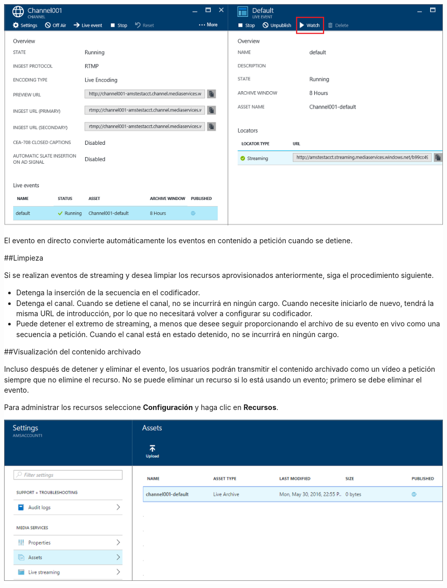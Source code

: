 ![Creado](./media/media-services-portal-creating-live-encoder-enabled-channel/media-services-play-event.png)

El evento en directo convierte automáticamente los eventos en contenido a petición cuando se detiene.

##Limpieza

Si se realizan eventos de streaming y desea limpiar los recursos aprovisionados anteriormente, siga el procedimiento siguiente.

- Detenga la inserción de la secuencia en el codificador.
- Detenga el canal. Cuando se detiene el canal, no se incurrirá en ningún cargo. Cuando necesite iniciarlo de nuevo, tendrá la misma URL de introducción, por lo que no necesitará volver a configurar su codificador.
- Puede detener el extremo de streaming, a menos que desee seguir proporcionando el archivo de su evento en vivo como una secuencia a petición. Cuando el canal está en estado detenido, no se incurrirá en ningún cargo.
  
##Visualización del contenido archivado

Incluso después de detener y eliminar el evento, los usuarios podrán transmitir el contenido archivado como un vídeo a petición siempre que no elimine el recurso. No se puede eliminar un recurso si lo está usando un evento; primero se debe eliminar el evento.

Para administrar los recursos seleccione **Configuración** y haga clic en **Recursos**.

![Recursos](./media/media-services-portal-creating-live-encoder-enabled-channel/media-services-assets.png)
